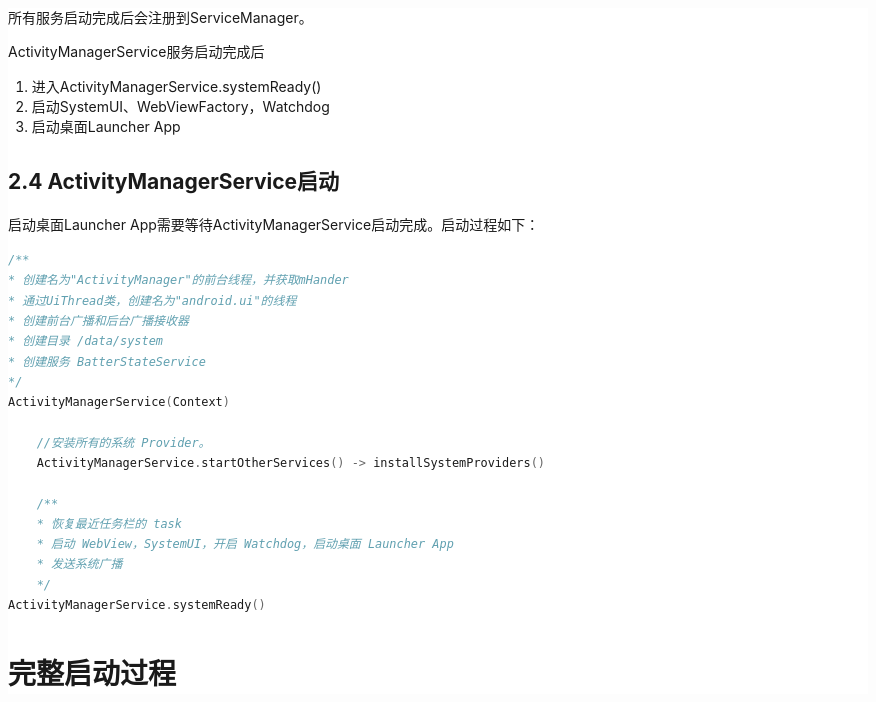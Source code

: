 


所有服务启动完成后会注册到ServiceManager。

ActivityManagerService服务启动完成后

1. 进入ActivityManagerService.systemReady()
2. 启动SystemUI、WebViewFactory，Watchdog
3. 启动桌面Launcher App

## 2.4 ActivityManagerService启动


启动桌面Launcher App需要等待ActivityManagerService启动完成。启动过程如下：



```cpp
/**
* 创建名为"ActivityManager"的前台线程，并获取mHander
* 通过UiThread类，创建名为"android.ui"的线程
* 创建前台广播和后台广播接收器
* 创建目录 /data/system
* 创建服务 BatterStateService
*/
ActivityManagerService(Context) 
    
    //安装所有的系统 Provider。
    ActivityManagerService.startOtherServices() -> installSystemProviders()
    
    /**
    * 恢复最近任务栏的 task
    * 启动 WebView，SystemUI，开启 Watchdog，启动桌面 Launcher App
    * 发送系统广播
    */
ActivityManagerService.systemReady()
```



# 完整启动过程

